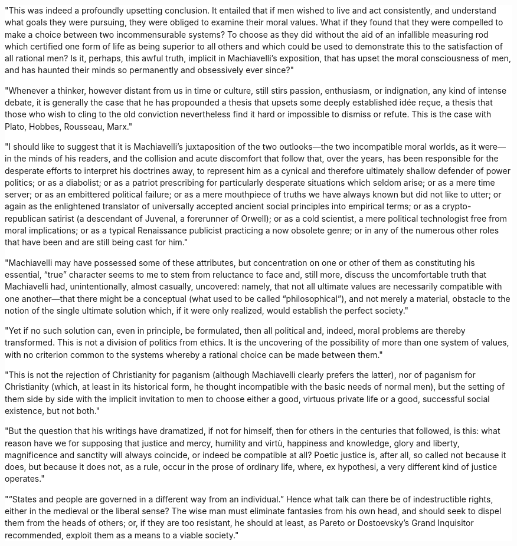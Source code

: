 "This was indeed a profoundly upsetting conclusion. It entailed that if men wished to live and act consistently, and understand what goals they were pursuing, they were obliged to examine their moral values. What if they found that they were compelled to make a choice between two incommensurable systems? To choose as they did without the aid of an infallible measuring rod which certified one form of life as being superior to all others and which could be used to demonstrate this to the satisfaction of all rational men? Is it, perhaps, this awful truth, implicit in Machiavelli’s exposition, that has upset the moral consciousness of men, and has haunted their minds so permanently and obsessively ever since?"

"Whenever a thinker, however distant from us in time or culture, still stirs passion, enthusiasm, or indignation, any kind of intense debate, it is generally the case that he has propounded a thesis that upsets some deeply established idée reçue, a thesis that those who wish to cling to the old conviction nevertheless find it hard or impossible to dismiss or refute. This is the case with Plato, Hobbes, Rousseau, Marx."

"I should like to suggest that it is Machiavelli’s juxtaposition of the two outlooks—the two incompatible moral worlds, as it were—in the minds of his readers, and the collision and acute discomfort that follow that, over the years, has been responsible for the desperate efforts to interpret his doctrines away, to represent him as a cynical and therefore ultimately shallow defender of power politics; or as a diabolist; or as a patriot prescribing for particularly desperate situations which seldom arise; or as a mere time server; or as an embittered political failure; or as a mere mouthpiece of truths we have always known but did not like to utter; or again as the enlightened translator of universally accepted ancient social principles into empirical terms; or as a crypto-republican satirist (a descendant of Juvenal, a forerunner of Orwell); or as a cold scientist, a mere political technologist free from moral implications; or as a typical Renaissance publicist practicing a now obsolete genre; or in any of the numerous other roles that have been and are still being cast for him."

"Machiavelli may have possessed some of these attributes, but concentration on one or other of them as constituting his essential, “true” character seems to me to stem from reluctance to face and, still more, discuss the uncomfortable truth that Machiavelli had, unintentionally, almost casually, uncovered: namely, that not all ultimate values are necessarily compatible with one another—that there might be a conceptual (what used to be called “philosophical”), and not merely a material, obstacle to the notion of the single ultimate solution which, if it were only realized, would establish the perfect society."

"Yet if no such solution can, even in principle, be formulated, then all political and, indeed, moral problems are thereby transformed. This is not a division of politics from ethics. It is the uncovering of the possibility of more than one system of values, with no criterion common to the systems whereby a rational choice can be made between them."

"This is not the rejection of Christianity for paganism (although Machiavelli clearly prefers the latter), nor of paganism for Christianity (which, at least in its historical form, he thought incompatible with the basic needs of normal men), but the setting of them side by side with the implicit invitation to men to choose either a good, virtuous private life or a good, successful social existence, but not both."

"But the question that his writings have dramatized, if not for himself, then for others in the centuries that followed, is this: what reason have we for supposing that justice and mercy, humility and virtù, happiness and knowledge, glory and liberty, magnificence and sanctity will always coincide, or indeed be compatible at all? Poetic justice is, after all, so called not because it does, but because it does not, as a rule, occur in the prose of ordinary life, where, ex hypothesi, a very different kind of justice operates."

"“States and people are governed in a different way from an individual.” Hence what talk can there be of indestructible rights, either in the medieval or the liberal sense? The wise man must eliminate fantasies from his own head, and should seek to dispel them from the heads of others; or, if they are too resistant, he should at least, as Pareto or Dostoevsky’s Grand Inquisitor recommended, exploit them as a means to a viable society."
